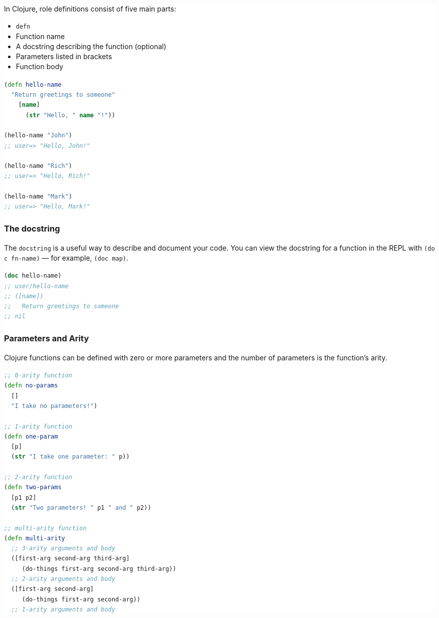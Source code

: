 In Clojure, role definitions consist of five main parts:

- `defn`
- Function name
- A docstring describing the function (optional)
- Parameters listed in brackets
- Function body

```clojure
(defn hello-name
  "Return greetings to someone"
    [name]
      (str "Hello, " name "!"))

(hello-name "John")
;; user=> "Hello, John!"

(hello-name "Rich")
;; user=> "Hello, Rich!"

(hello-name "Mark")
;; user=> "Hello, Mark!"
```

### The docstring

The `docstring` is a useful way to describe and document your code. You can view the docstring for a function in the REPL with `(doc fn-name)` — for example, `(doc map)`.

```clojure
(doc hello-name)
;; user/hello-name
;; ([name])
;;   Return greetings to someone
;; nil
```

### Parameters and Arity

Clojure functions can be defined with zero or more parameters and the number of parameters is the function’s arity. 

```clojure
;; 0-arity function
(defn no-params
  []
  "I take no parameters!")

;; 1-arity function
(defn one-param
  [p]
  (str "I take one parameter: " p))

;; 2-arity function
(defn two-params
  [p1 p2]
  (str "Two parameters! " p1 " and " p2))

;; multi-arity function
(defn multi-arity
  ;; 3-arity arguments and body
  ([first-arg second-arg third-arg]
     (do-things first-arg second-arg third-arg))
  ;; 2-arity arguments and body
  ([first-arg second-arg]
     (do-things first-arg second-arg))
  ;; 1-arity arguments and body
```